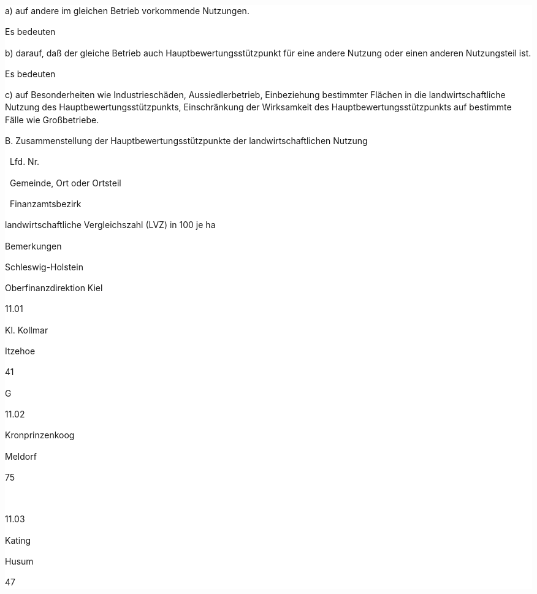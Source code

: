 a) auf andere im gleichen Betrieb vorkommende Nutzungen.  
  

Es bedeuten

  
  

  
b) darauf, daß der gleiche Betrieb auch Hauptbewertungsstützpunkt für eine andere Nutzung oder einen anderen Nutzungsteil ist.  
  

Es bedeuten



  
c) auf Besonderheiten wie Industrieschäden, Aussiedlerbetrieb, Einbeziehung bestimmter Flächen in die landwirtschaftliche Nutzung des Hauptbewertungsstützpunkts, Einschränkung der Wirksamkeit des Hauptbewertungsstützpunkts auf bestimmte Fälle wie Großbetriebe.

  
  

B. Zusammenstellung der Hauptbewertungsstützpunkte der landwirtschaftlichen Nutzung  
  

  Lfd. Nr.

  Gemeinde, Ort oder Ortsteil

  Finanzamtsbezirk

landwirtschaftliche Vergleichszahl (LVZ) in 100 je ha

Bemerkungen

Schleswig-Holstein  
  
Oberfinanzdirektion Kiel  

11.01

Kl. Kollmar

Itzehoe

41

G

11.02

Kronprinzenkoog

Meldorf

75

 

11.03

Kating

Husum

47
